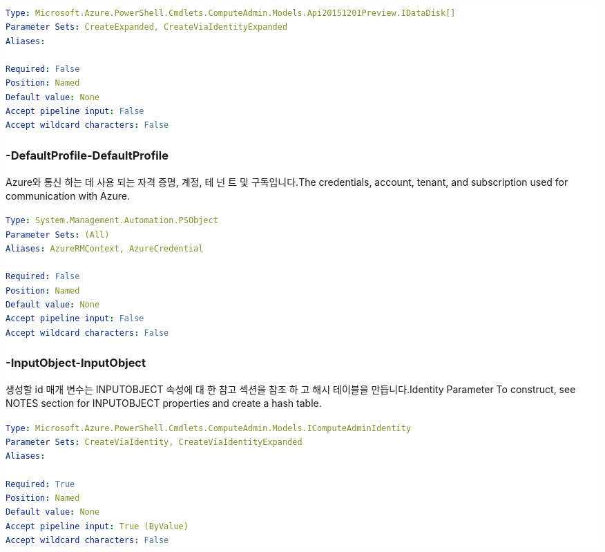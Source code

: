 ```yaml
Type: Microsoft.Azure.PowerShell.Cmdlets.ComputeAdmin.Models.Api20151201Preview.IDataDisk[]
Parameter Sets: CreateExpanded, CreateViaIdentityExpanded
Aliases:

Required: False
Position: Named
Default value: None
Accept pipeline input: False
Accept wildcard characters: False

```

### <span data-ttu-id="975a5-122">-DefaultProfile</span><span class="sxs-lookup"><span data-stu-id="975a5-122">-DefaultProfile</span></span>
<span data-ttu-id="975a5-123">Azure와 통신 하는 데 사용 되는 자격 증명, 계정, 테 넌 트 및 구독입니다.</span><span class="sxs-lookup"><span data-stu-id="975a5-123">The credentials, account, tenant, and subscription used for communication with Azure.</span></span>

```yaml
Type: System.Management.Automation.PSObject
Parameter Sets: (All)
Aliases: AzureRMContext, AzureCredential

Required: False
Position: Named
Default value: None
Accept pipeline input: False
Accept wildcard characters: False

```

### <span data-ttu-id="975a5-124">-InputObject</span><span class="sxs-lookup"><span data-stu-id="975a5-124">-InputObject</span></span>
<span data-ttu-id="975a5-125">생성할 id 매개 변수는 INPUTOBJECT 속성에 대 한 참고 섹션을 참조 하 고 해시 테이블을 만듭니다.</span><span class="sxs-lookup"><span data-stu-id="975a5-125">Identity Parameter To construct, see NOTES section for INPUTOBJECT properties and create a hash table.</span></span>

```yaml
Type: Microsoft.Azure.PowerShell.Cmdlets.ComputeAdmin.Models.IComputeAdminIdentity
Parameter Sets: CreateViaIdentity, CreateViaIdentityExpanded
Aliases:

Required: True
Position: Named
Default value: None
Accept pipeline input: True (ByValue)
Accept wildcard characters: False

```
